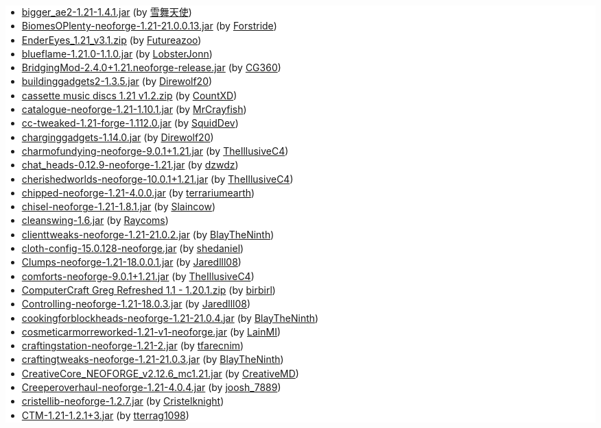   * [bigger_ae2-1.21-1.4.1.jar](https://www.curseforge.com/minecraft/mc-mods/bigger-ae2/files/5506343) (by [雪舞天使](https://www.curseforge.com/members/%E9%9B%AA%E8%88%9E%E5%A4%A9%E4%BD%BF/projects))
  * [BiomesOPlenty-neoforge-1.21-21.0.0.13.jar](https://www.curseforge.com/minecraft/mc-mods/biomes-o-plenty/files/5576779) (by [Forstride](https://www.curseforge.com/members/Forstride/projects))
  * [EnderEyes_1.21_v3.1.zip](https://www.curseforge.com/minecraft/texture-packs/blinking-ender-eyes/files/5425622) (by [Futureazoo](https://www.curseforge.com/members/Futureazoo/projects))
  * [blueflame-1.21.0-1.1.0.jar](https://www.curseforge.com/minecraft/mc-mods/blueflame/files/5515792) (by [LobsterJonn](https://www.curseforge.com/members/LobsterJonn/projects))
  * [BridgingMod-2.4.0+1.21.neoforge-release.jar](https://www.curseforge.com/minecraft/mc-mods/bridging-mod/files/5444570) (by [CG360](https://www.curseforge.com/members/CG360/projects))
  * [buildinggadgets2-1.3.5.jar](https://www.curseforge.com/minecraft/mc-mods/building-gadgets/files/5588613) (by [Direwolf20](https://www.curseforge.com/members/Direwolf20/projects))
  * [cassette music discs 1.21 v1.2.zip](https://www.curseforge.com/minecraft/texture-packs/cassette-music-disc-countxd/files/5424564) (by [CountXD](https://www.curseforge.com/members/CountXD/projects))
  * [catalogue-neoforge-1.21-1.10.1.jar](https://www.curseforge.com/minecraft/mc-mods/catalogue/files/5441227) (by [MrCrayfish](https://www.curseforge.com/members/MrCrayfish/projects))
  * [cc-tweaked-1.21-forge-1.112.0.jar](https://www.curseforge.com/minecraft/mc-mods/cc-tweaked/files/5583001) (by [SquidDev](https://www.curseforge.com/members/SquidDev/projects))
  * [charginggadgets-1.14.0.jar](https://www.curseforge.com/minecraft/mc-mods/charging-gadgets/files/5450580) (by [Direwolf20](https://www.curseforge.com/members/Direwolf20/projects))
  * [charmofundying-neoforge-9.0.1+1.21.jar](https://www.curseforge.com/minecraft/mc-mods/charm-of-undying/files/5579935) (by [TheIllusiveC4](https://www.curseforge.com/members/TheIllusiveC4/projects))
  * [chat_heads-0.12.9-neoforge-1.21.jar](https://www.curseforge.com/minecraft/mc-mods/chat-heads/files/5577387) (by [dzwdz](https://www.curseforge.com/members/dzwdz/projects))
  * [cherishedworlds-neoforge-10.0.1+1.21.jar](https://www.curseforge.com/minecraft/mc-mods/cherished-worlds/files/5519033) (by [TheIllusiveC4](https://www.curseforge.com/members/TheIllusiveC4/projects))
  * [chipped-neoforge-1.21-4.0.0.jar](https://www.curseforge.com/minecraft/mc-mods/chipped/files/5506938) (by [terrariumearth](https://www.curseforge.com/members/terrariumearth/projects))
  * [chisel-neoforge-1.21-1.8.1.jar](https://www.curseforge.com/minecraft/mc-mods/chisel-reborn/files/5493819) (by [Slaincow](https://www.curseforge.com/members/Slaincow/projects))
  * [cleanswing-1.6.jar](https://www.curseforge.com/minecraft/mc-mods/clean-swing-through-grass/files/5481920) (by [Raycoms](https://www.curseforge.com/members/Raycoms/projects))
  * [clienttweaks-neoforge-1.21-21.0.2.jar](https://www.curseforge.com/minecraft/mc-mods/client-tweaks/files/5426942) (by [BlayTheNinth](https://www.curseforge.com/members/BlayTheNinth/projects))
  * [cloth-config-15.0.128-neoforge.jar](https://www.curseforge.com/minecraft/mc-mods/cloth-config/files/5553805) (by [shedaniel](https://www.curseforge.com/members/shedaniel/projects))
  * [Clumps-neoforge-1.21-18.0.0.1.jar](https://www.curseforge.com/minecraft/mc-mods/clumps/files/5430025) (by [Jaredlll08](https://www.curseforge.com/members/Jaredlll08/projects))
  * [comforts-neoforge-9.0.1+1.21.jar](https://www.curseforge.com/minecraft/mc-mods/comforts/files/5579886) (by [TheIllusiveC4](https://www.curseforge.com/members/TheIllusiveC4/projects))
  * [ComputerCraft Greg Refreshed 1.1 - 1.20.1.zip](https://www.curseforge.com/minecraft/texture-packs/computercraft-greg-flavored/files/5560613) (by [birbirl](https://www.curseforge.com/members/birbirl/projects))
  * [Controlling-neoforge-1.21-18.0.3.jar](https://www.curseforge.com/minecraft/mc-mods/controlling/files/5582556) (by [Jaredlll08](https://www.curseforge.com/members/Jaredlll08/projects))
  * [cookingforblockheads-neoforge-1.21-21.0.4.jar](https://www.curseforge.com/minecraft/mc-mods/cooking-for-blockheads/files/5500784) (by [BlayTheNinth](https://www.curseforge.com/members/BlayTheNinth/projects))
  * [cosmeticarmorreworked-1.21-v1-neoforge.jar](https://www.curseforge.com/minecraft/mc-mods/cosmetic-armor-reworked/files/5427303) (by [LainMI](https://www.curseforge.com/members/LainMI/projects))
  * [craftingstation-neoforge-1.21-2.jar](https://www.curseforge.com/minecraft/mc-mods/crafting-station/files/5569165) (by [tfarecnim](https://www.curseforge.com/members/tfarecnim/projects))
  * [craftingtweaks-neoforge-1.21-21.0.3.jar](https://www.curseforge.com/minecraft/mc-mods/crafting-tweaks/files/5426925) (by [BlayTheNinth](https://www.curseforge.com/members/BlayTheNinth/projects))
  * [CreativeCore_NEOFORGE_v2.12.6_mc1.21.jar](https://www.curseforge.com/minecraft/mc-mods/creativecore/files/5587059) (by [CreativeMD](https://www.curseforge.com/members/CreativeMD/projects))
  * [Creeperoverhaul-neoforge-1.21-4.0.4.jar](https://www.curseforge.com/minecraft/mc-mods/creeper-overhaul/files/5512249) (by [joosh_7889](https://www.curseforge.com/members/joosh_7889/projects))
  * [cristellib-neoforge-1.2.7.jar](https://www.curseforge.com/minecraft/mc-mods/cristel-lib/files/5578112) (by [Cristelknight](https://www.curseforge.com/members/Cristelknight/projects))
  * [CTM-1.21-1.2.1+3.jar](https://www.curseforge.com/minecraft/mc-mods/ctm/files/5587515) (by [tterrag1098](https://www.curseforge.com/members/tterrag1098/projects))